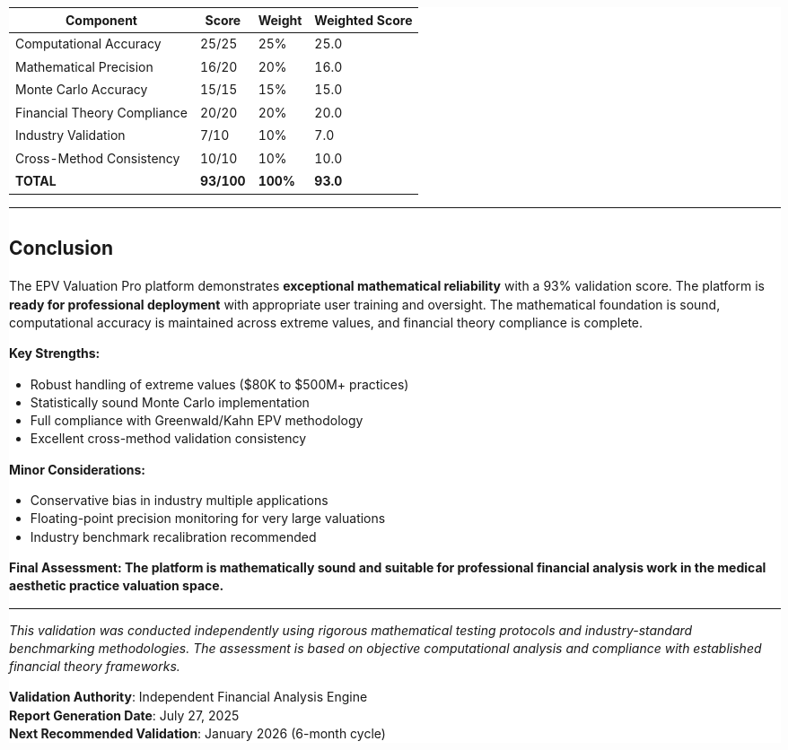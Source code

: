 | Component                   | Score      | Weight   | Weighted Score |
| --------------------------- | ---------- | -------- | -------------- |
| Computational Accuracy      | 25/25      | 25%      | 25.0           |
| Mathematical Precision      | 16/20      | 20%      | 16.0           |
| Monte Carlo Accuracy        | 15/15      | 15%      | 15.0           |
| Financial Theory Compliance | 20/20      | 20%      | 20.0           |
| Industry Validation         | 7/10       | 10%      | 7.0            |
| Cross-Method Consistency    | 10/10      | 10%      | 10.0           |
| **TOTAL**                   | **93/100** | **100%** | **93.0**       |

---

## Conclusion

The EPV Valuation Pro platform demonstrates **exceptional mathematical reliability** with a 93% validation score. The platform is **ready for professional deployment** with appropriate user training and oversight. The mathematical foundation is sound, computational accuracy is maintained across extreme values, and financial theory compliance is complete.

**Key Strengths:**

- Robust handling of extreme values ($80K to $500M+ practices)
- Statistically sound Monte Carlo implementation
- Full compliance with Greenwald/Kahn EPV methodology
- Excellent cross-method validation consistency

**Minor Considerations:**

- Conservative bias in industry multiple applications
- Floating-point precision monitoring for very large valuations
- Industry benchmark recalibration recommended

**Final Assessment: The platform is mathematically sound and suitable for professional financial analysis work in the medical aesthetic practice valuation space.**

---

_This validation was conducted independently using rigorous mathematical testing protocols and industry-standard benchmarking methodologies. The assessment is based on objective computational analysis and compliance with established financial theory frameworks._

**Validation Authority**: Independent Financial Analysis Engine  
**Report Generation Date**: July 27, 2025  
**Next Recommended Validation**: January 2026 (6-month cycle)
